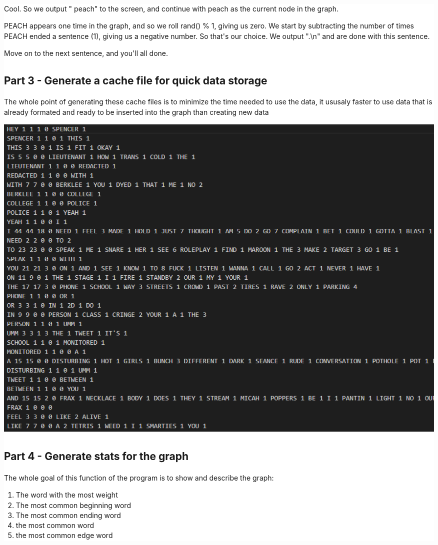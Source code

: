 Cool. So we output " peach" to the screen, and continue with peach as the
current node in the graph.

PEACH appears one time in the graph, and so we roll rand() % 1, giving us
zero. We start by subtracting the number of times PEACH ended a sentence (1),
giving us a negative number. So that's our choice. We output ".\n" and are
done with this sentence.

Move on to the next sentence, and you'll all done.

## Part 3 - Generate a cache file for quick data storage

The whole point of generating these cache files is to minimize the time needed to
use the data, it ususaly faster to use data that is already formated and ready to be inserted
into the graph than creating new data

<img src="/imgs/img3cache.png"></img>

## Part 4 - Generate stats for the graph

The whole goal of this function of the program is to show and describe the graph:
1. The word with the most weight
2. The most common beginning word
3. The most common ending word
4. the most common word
5. the most common edge word 
